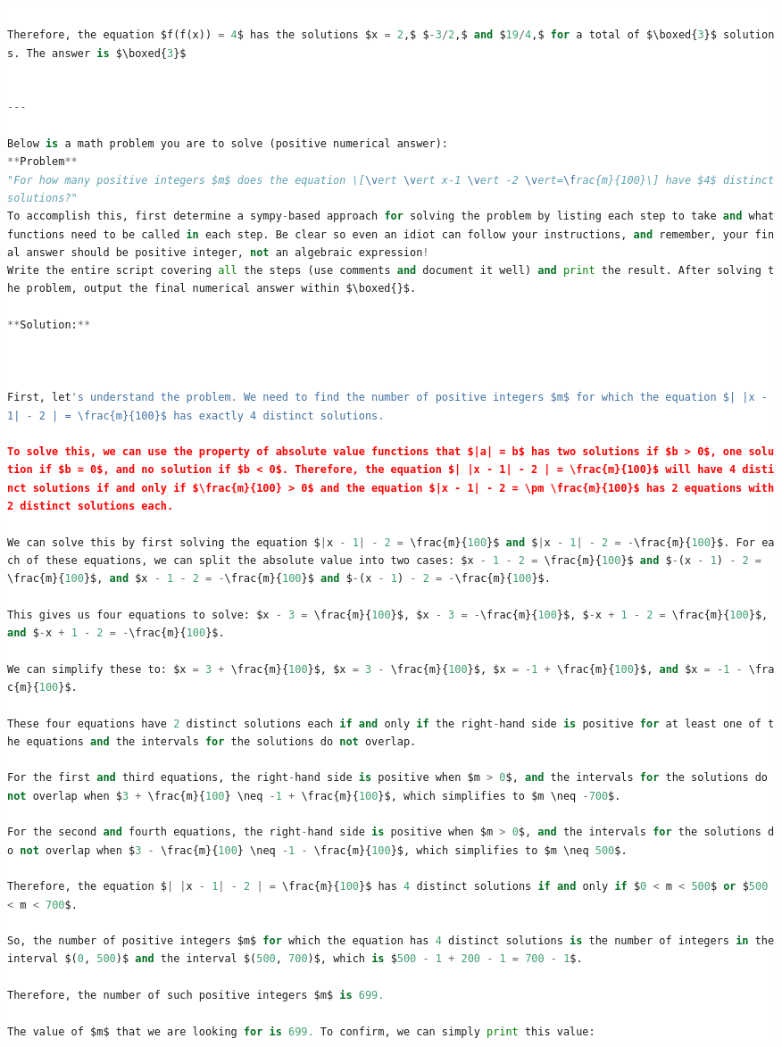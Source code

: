 ```python

Therefore, the equation $f(f(x)) = 4$ has the solutions $x = 2,$ $-3/2,$ and $19/4,$ for a total of $\boxed{3}$ solutions. The answer is $\boxed{3}$


---

Below is a math problem you are to solve (positive numerical answer):
**Problem**
"For how many positive integers $m$ does the equation \[\vert \vert x-1 \vert -2 \vert=\frac{m}{100}\] have $4$ distinct solutions?"
To accomplish this, first determine a sympy-based approach for solving the problem by listing each step to take and what functions need to be called in each step. Be clear so even an idiot can follow your instructions, and remember, your final answer should be positive integer, not an algebraic expression!
Write the entire script covering all the steps (use comments and document it well) and print the result. After solving the problem, output the final numerical answer within $\boxed{}$.

**Solution:** 



First, let's understand the problem. We need to find the number of positive integers $m$ for which the equation $| |x - 1| - 2 | = \frac{m}{100}$ has exactly 4 distinct solutions.

To solve this, we can use the property of absolute value functions that $|a| = b$ has two solutions if $b > 0$, one solution if $b = 0$, and no solution if $b < 0$. Therefore, the equation $| |x - 1| - 2 | = \frac{m}{100}$ will have 4 distinct solutions if and only if $\frac{m}{100} > 0$ and the equation $|x - 1| - 2 = \pm \frac{m}{100}$ has 2 equations with 2 distinct solutions each.

We can solve this by first solving the equation $|x - 1| - 2 = \frac{m}{100}$ and $|x - 1| - 2 = -\frac{m}{100}$. For each of these equations, we can split the absolute value into two cases: $x - 1 - 2 = \frac{m}{100}$ and $-(x - 1) - 2 = \frac{m}{100}$, and $x - 1 - 2 = -\frac{m}{100}$ and $-(x - 1) - 2 = -\frac{m}{100}$.

This gives us four equations to solve: $x - 3 = \frac{m}{100}$, $x - 3 = -\frac{m}{100}$, $-x + 1 - 2 = \frac{m}{100}$, and $-x + 1 - 2 = -\frac{m}{100}$.

We can simplify these to: $x = 3 + \frac{m}{100}$, $x = 3 - \frac{m}{100}$, $x = -1 + \frac{m}{100}$, and $x = -1 - \frac{m}{100}$.

These four equations have 2 distinct solutions each if and only if the right-hand side is positive for at least one of the equations and the intervals for the solutions do not overlap.

For the first and third equations, the right-hand side is positive when $m > 0$, and the intervals for the solutions do not overlap when $3 + \frac{m}{100} \neq -1 + \frac{m}{100}$, which simplifies to $m \neq -700$.

For the second and fourth equations, the right-hand side is positive when $m > 0$, and the intervals for the solutions do not overlap when $3 - \frac{m}{100} \neq -1 - \frac{m}{100}$, which simplifies to $m \neq 500$.

Therefore, the equation $| |x - 1| - 2 | = \frac{m}{100}$ has 4 distinct solutions if and only if $0 < m < 500$ or $500 < m < 700$.

So, the number of positive integers $m$ for which the equation has 4 distinct solutions is the number of integers in the interval $(0, 500)$ and the interval $(500, 700)$, which is $500 - 1 + 200 - 1 = 700 - 1$.

Therefore, the number of such positive integers $m$ is 699.

The value of $m$ that we are looking for is 699. To confirm, we can simply print this value:

```